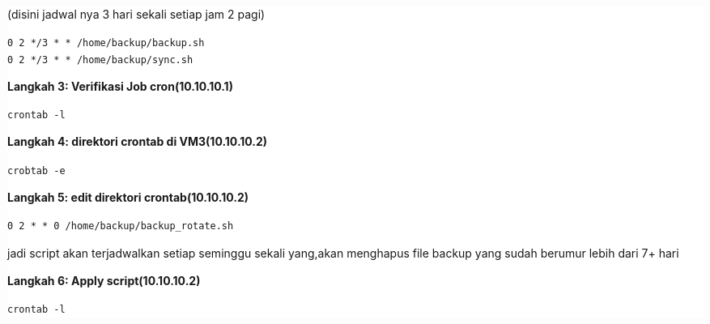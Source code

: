 
(disini jadwal nya 3 hari sekali setiap jam 2 pagi)
```
0 2 */3 * * /home/backup/backup.sh
0 2 */3 * * /home/backup/sync.sh
```

**Langkah 3: Verifikasi Job cron(10.10.10.1)**
```
crontab -l
```

**Langkah 4: direktori crontab di VM3(10.10.10.2)**
```
crobtab -e
```
**Langkah 5: edit direktori crontab(10.10.10.2)**
```
0 2 * * 0 /home/backup/backup_rotate.sh
```
jadi script akan terjadwalkan setiap seminggu sekali yang,akan menghapus file backup yang sudah berumur lebih dari 7+ hari

**Langkah 6: Apply script(10.10.10.2)**
```
crontab -l
```









